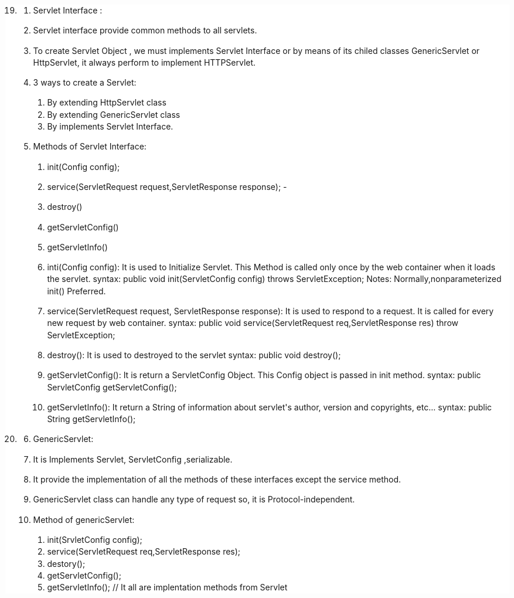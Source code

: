 
19. 1. Servlet Interface :
    1. Servlet interface provide common methods to all servlets.
    2. To create Servlet Object , we must implements Servlet Interface or by means of its chiled classes GenericServlet or HttpServlet, it always perform to implement HTTPServlet. 
    
    3. 3 ways to create a Servlet:
        1. By extending HttpServlet class
        2. By extending GenericServlet class
        3. By implements Servlet Interface.

    4. Methods of Servlet Interface:
        1. init(Config config);
        2. service(ServletRequest request,ServletResponse response); -
        3. destroy()
        4. getServletConfig()
        5. getServletInfo()

        1. inti(Config config):
            It is used to Initialize Servlet.
            This Method is called only once by the web container when it loads the servlet.
            syntax:
                public void init(ServletConfig config) throws ServletException;
            Notes:
                Normally,nonparameterized init() Preferred.
        2. service(ServletRequest request, ServletResponse response):
            It is used to respond to a request.
            It is called for every new request by web container.
            syntax:
                public void service(ServletRequest req,ServletResponse res) throw ServletException;

        3. destroy():
            It is used to destroyed to the servlet
            syntax:
                public void destroy();

        4. getServletConfig():
            It is return a ServletConfig Object.
            This Config object is passed in init method.
            syntax:
                public ServletConfig getServletConfig();
        
        5. getServletInfo():
            It return a String of information about servlet's author, version and copyrights, etc...
            syntax:
                public String getServletInfo();

19. 6. GenericServlet:
    1. It is Implements Servlet, ServletConfig ,serializable.
    2. It provide the implementation of all the methods of these interfaces except the service method.
    3. GenericServlet class can handle any type of request so, it is Protocol-independent. 

    4. Method of genericServlet:
        1. init(SrvletConfig config);
        2. service(ServletRequest req,ServletResponse res);
        3. destory();
        4. getServletConfig();
        5. getServletInfo();
        // It all are implentation methods from Servlet
